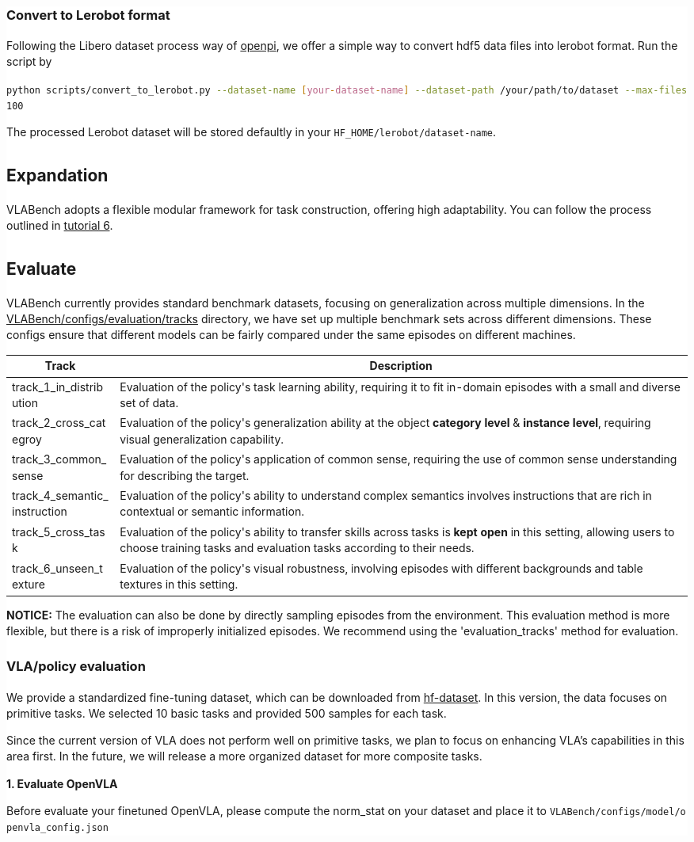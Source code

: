 ### Convert to Lerobot format
Following the Libero dataset process way of [openpi](https://github.com/Physical-Intelligence/openpi), we offer a simple way to convert hdf5 data files into lerobot format.
Run the script by 
```sh
python scripts/convert_to_lerobot.py --dataset-name [your-dataset-name] --dataset-path /your/path/to/dataset --max-files 100
```
The processed Lerobot dataset will be stored defaultly in your `HF_HOME/lerobot/dataset-name`.

## Expandation 
VLABench adopts a flexible modular framework for task construction, offering high adaptability. You can follow the process outlined in [tutorial 6](tutorials/6.expandation.ipynb).


## Evaluate
VLABench currently provides standard benchmark datasets, focusing on generalization across multiple dimensions. In the [VLABench/configs/evaluation/tracks](./VLABench/configs/evaluation/tracks) directory, we have set up multiple benchmark sets across different dimensions. These configs ensure that different models can be fairly compared under the same episodes on different machines.

| Track | Description |
|----------|----------|
| track_1_in_distribution | Evaluation of the policy's task learning ability, requiring it to fit in-domain episodes with a small and diverse set of data. |
| track_2_cross_categroy | Evaluation of the policy's generalization ability at the object **category level** & **instance level**, requiring visual generalization capability. |
| track_3_common_sense | Evaluation of the policy's application of common sense, requiring the use of common sense understanding for describing the target. |
| track_4_semantic_instruction | Evaluation of the policy's ability to understand complex semantics involves instructions that are rich in contextual or semantic information. |
| track_5_cross_task | Evaluation of the policy's ability to transfer skills across tasks is **kept open** in this setting, allowing users to choose training tasks and evaluation tasks according to their needs. |
| track_6_unseen_texture | Evaluation of the policy's visual robustness, involving episodes with different backgrounds and table textures in this setting. |

**NOTICE:** The evaluation can also be done by directly sampling episodes from the environment. This evaluation method is more flexible, but there is a risk of improperly initialized episodes. We recommend using the 'evaluation_tracks' method for evaluation.

### VLA/policy evaluation
We provide a standardized fine-tuning dataset, which can be downloaded from [hf-dataset](https://huggingface.co/datasets/VLABench/vlabench_primitive_ft_dataset). In this version, the data focuses on primitive tasks. We selected 10 basic tasks and provided 500 samples for each task.

Since the current version of VLA does not perform well on primitive tasks, we plan to focus on enhancing VLA’s capabilities in this area first. In the future, we will release a more organized dataset for more composite tasks.

**1. Evaluate OpenVLA**

Before evaluate your finetuned OpenVLA, please compute the norm_stat on your dataset and place it to `VLABench/configs/model/openvla_config.json`
